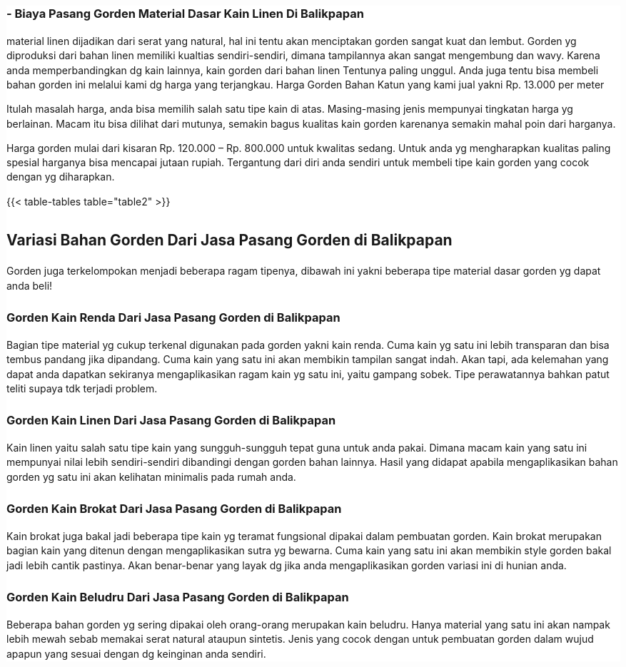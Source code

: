 ### \- Biaya Pasang Gorden Material Dasar Kain Linen Di Balikpapan

material linen dijadikan dari serat yang natural, hal ini tentu akan menciptakan gorden sangat kuat dan lembut. Gorden yg diproduksi dari bahan linen memiliki kualtias sendiri-sendiri, dimana tampilannya akan sangat mengembung dan wavy. Karena anda memperbandingkan dg kain lainnya, kain gorden dari bahan linen Tentunya paling unggul. Anda juga tentu bisa membeli bahan gorden ini melalui kami dg harga yang terjangkau. Harga Gorden Bahan Katun yang kami jual yakni Rp. 13.000 per meter

Itulah masalah harga, anda bisa memilih salah satu tipe kain di atas. Masing-masing jenis mempunyai tingkatan harga yg berlainan. Macam itu bisa dilihat dari mutunya, semakin bagus kualitas kain gorden karenanya semakin mahal poin dari harganya.

Harga gorden mulai dari kisaran Rp. 120.000 – Rp. 800.000 untuk kwalitas sedang. Untuk anda yg mengharapkan kualitas paling spesial harganya bisa mencapai jutaan rupiah. Tergantung dari diri anda sendiri untuk membeli tipe kain gorden yang cocok dengan yg diharapkan.

{{< table-tables table="table2" >}}

## Variasi Bahan Gorden Dari Jasa Pasang Gorden di Balikpapan

Gorden juga terkelompokan menjadi beberapa ragam tipenya, dibawah ini yakni beberapa tipe material dasar gorden yg dapat anda beli!

### Gorden Kain Renda Dari Jasa Pasang Gorden di Balikpapan

Bagian tipe material yg cukup terkenal digunakan pada gorden yakni kain renda. Cuma kain yg satu ini lebih transparan dan bisa tembus pandang jika dipandang. Cuma kain yang satu ini akan membikin tampilan sangat indah. Akan tapi, ada kelemahan yang dapat anda dapatkan sekiranya mengaplikasikan ragam kain yg satu ini, yaitu gampang sobek. Tipe perawatannya bahkan patut teliti supaya tdk terjadi problem.

### Gorden Kain Linen Dari Jasa Pasang Gorden di Balikpapan

Kain linen yaitu salah satu tipe kain yang sungguh-sungguh tepat guna untuk anda pakai. Dimana macam kain yang satu ini mempunyai nilai lebih sendiri-sendiri dibandingi dengan gorden bahan lainnya. Hasil yang didapat apabila mengaplikasikan bahan gorden yg satu ini akan kelihatan minimalis pada rumah anda.

### Gorden Kain Brokat Dari Jasa Pasang Gorden di Balikpapan

Kain brokat juga bakal jadi beberapa tipe kain yg teramat fungsional dipakai dalam pembuatan gorden. Kain brokat merupakan bagian kain yang ditenun dengan mengaplikasikan sutra yg bewarna. Cuma kain yang satu ini akan membikin style gorden bakal jadi lebih cantik pastinya. Akan benar-benar yang layak dg jika anda mengaplikasikan gorden variasi ini di hunian anda.

### Gorden Kain Beludru Dari Jasa Pasang Gorden di Balikpapan

Beberapa bahan gorden yg sering dipakai oleh orang-orang merupakan kain beludru. Hanya material yang satu ini akan nampak lebih mewah sebab memakai serat natural ataupun sintetis. Jenis yang cocok dengan untuk pembuatan gorden dalam wujud apapun yang sesuai dengan dg keinginan anda sendiri.
